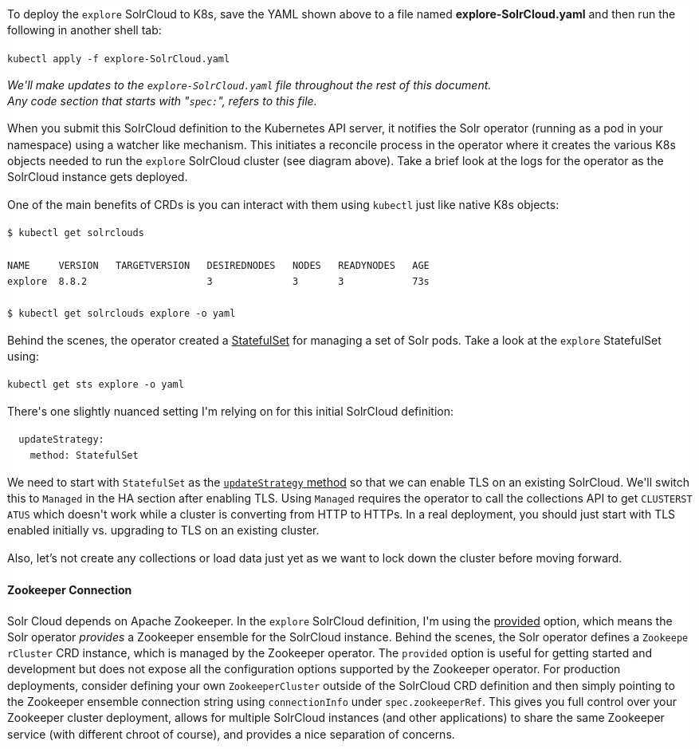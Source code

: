To deploy the `explore` SolrCloud to K8s, save the YAML shown above to a file named **explore-SolrCloud.yaml** and then run the following in another shell tab:

```
kubectl apply -f explore-SolrCloud.yaml
```
_We'll make updates to the `explore-SolrCloud.yaml` file throughout the rest of this document.  
Any code section that starts with "`spec:`", refers to this file._

When you submit this SolrCloud definition to the Kubernetes API server, it notifies the Solr operator (running as a pod in your namespace) using a watcher like mechanism. 
This initiates a reconcile process in the operator where it creates the various K8s objects needed to run the `explore` SolrCloud cluster (see diagram above).
Take a brief look at the logs for the operator as the SolrCloud instance gets deployed.

One of the main benefits of CRDs is you can interact with them using `kubectl` just like native K8s objects:
```
$ kubectl get solrclouds

NAME     VERSION   TARGETVERSION   DESIREDNODES   NODES   READYNODES   AGE
explore  8.8.2                     3              3       3            73s

$ kubectl get solrclouds explore -o yaml
```

Behind the scenes, the operator created a [StatefulSet](https://kubernetes.io/docs/concepts/workloads/controllers/statefulset/) for managing a set of Solr pods.
Take a look at the `explore` StatefulSet using:
```
kubectl get sts explore -o yaml
```

There's one slightly nuanced setting I'm relying on for this initial SolrCloud definition:
```
  updateStrategy:
    method: StatefulSet
```
We need to start with `StatefulSet` as the [`updateStrategy` method](https://apache.github.io/solr-operator/docs/solr-cloud/solr-cloud-crd.html#update-strategy) so that we can enable TLS on an existing SolrCloud. 
We'll switch this to `Managed` in the HA section after enabling TLS. Using `Managed` requires the operator to call the
collections API to get `CLUSTERSTATUS` which doesn't work while a cluster is converting from HTTP to HTTPs. 
In a real deployment, you should just start with TLS enabled initially vs. upgrading to TLS on an existing cluster.

Also, let’s not create any collections or load data just yet as we want to lock down the cluster before moving forward.

#### Zookeeper Connection

Solr Cloud depends on Apache Zookeeper. 
In the `explore` SolrCloud definition, I'm using the [provided](https://apache.github.io/solr-operator/docs/solr-cloud/solr-cloud-crd.html#zookeeper-reference) option, which means the Solr operator _provides_ a Zookeeper ensemble for the SolrCloud instance. 
Behind the scenes, the Solr operator defines a `ZookeeperCluster` CRD instance, which is managed by the Zookeeper operator.
The `provided` option is useful for getting started and development but does not expose all the configuration options supported by the Zookeeper operator. 
For production deployments, consider defining your own `ZookeeperCluster` outside of the SolrCloud CRD definition and then simply pointing to the Zookeeper ensemble connection string using `connectionInfo` under `spec.zookeeperRef`.
This gives you full control over your Zookeeper cluster deployment, allows for multiple SolrCloud instances (and other applications) to share the same Zookeeper service (with different chroot of course), and provides a nice separation of concerns.